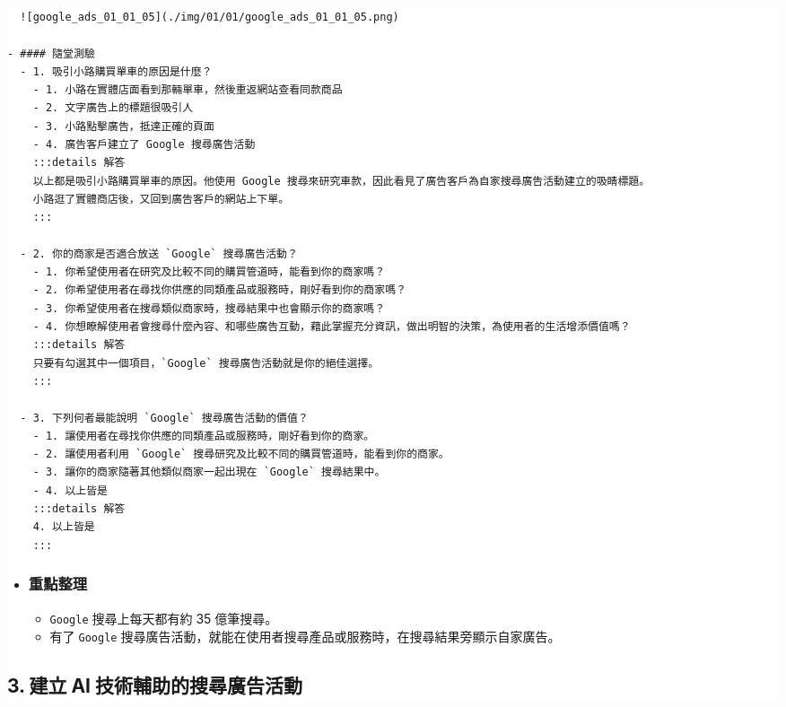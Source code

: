       ![google_ads_01_01_05](./img/01/01/google_ads_01_01_05.png)

    - #### 隨堂測驗
      - 1. 吸引小路購買單車的原因是什麼？
        - 1. 小路在實體店面看到那輛單車，然後重返網站查看同款商品
        - 2. 文字廣告上的標題很吸引人
        - 3. 小路點擊廣告，抵達正確的頁面
        - 4. 廣告客戶建立了 Google 搜尋廣告活動
        :::details 解答
        以上都是吸引小路購買單車的原因。他使用 Google 搜尋來研究車款，因此看見了廣告客戶為自家搜尋廣告活動建立的吸睛標題。
        小路逛了實體商店後，又回到廣告客戶的網站上下單。
        :::

      - 2. 你的商家是否適合放送 `Google` 搜尋廣告活動？
        - 1. 你希望使用者在研究及比較不同的購買管道時，能看到你的商家嗎？
        - 2. 你希望使用者在尋找你供應的同類產品或服務時，剛好看到你的商家嗎？ 
        - 3. 你希望使用者在搜尋類似商家時，搜尋結果中也會顯示你的商家嗎？
        - 4. 你想瞭解使用者會搜尋什麼內容、和哪些廣告互動，藉此掌握充分資訊，做出明智的決策，為使用者的生活增添價值嗎？
        :::details 解答
        只要有勾選其中一個項目，`Google` 搜尋廣告活動就是你的絕佳選擇。
        :::

      - 3. 下列何者最能說明 `Google` 搜尋廣告活動的價值？
        - 1. 讓使用者在尋找你供應的同類產品或服務時，剛好看到你的商家。
        - 2. 讓使用者利用 `Google` 搜尋研究及比較不同的購買管道時，能看到你的商家。
        - 3. 讓你的商家隨著其他類似商家一起出現在 `Google` 搜尋結果中。
        - 4. 以上皆是
        :::details 解答
        4. 以上皆是
        :::

  - ### 重點整理
    - `Google` 搜尋上每天都有約 35 億筆搜尋。
    - 有了 `Google` 搜尋廣告活動，就能在使用者搜尋產品或服務時，在搜尋結果旁顯示自家廣告。

## 3. 建立 AI 技術輔助的搜尋廣告活動